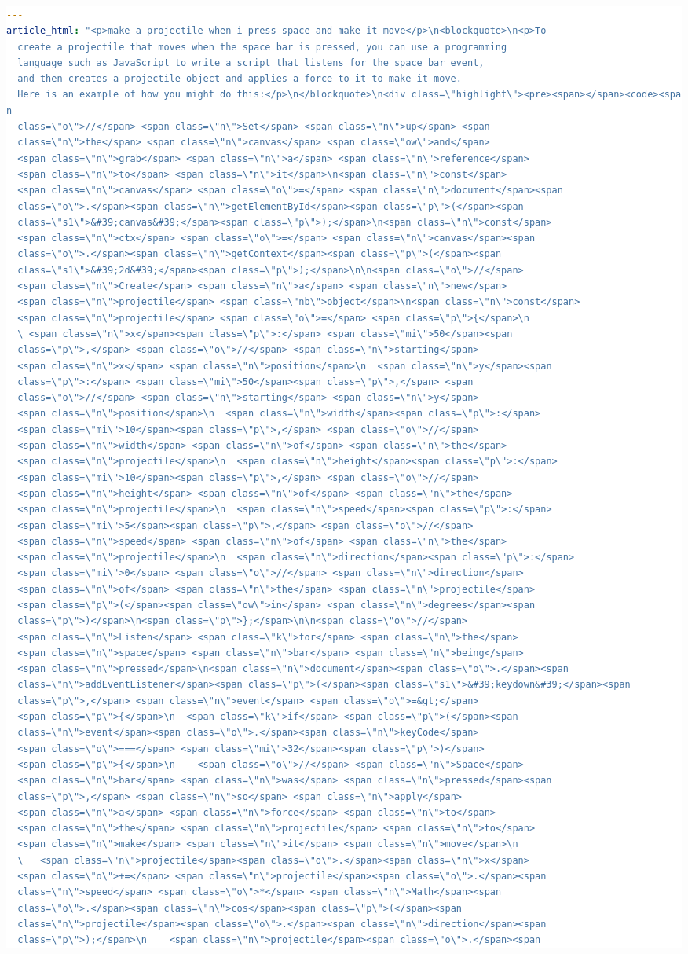 ```yaml
---
article_html: "<p>make a projectile when i press space and make it move</p>\n<blockquote>\n<p>To
  create a projectile that moves when the space bar is pressed, you can use a programming
  language such as JavaScript to write a script that listens for the space bar event,
  and then creates a projectile object and applies a force to it to make it move.
  Here is an example of how you might do this:</p>\n</blockquote>\n<div class=\"highlight\"><pre><span></span><code><span
  class=\"o\">//</span> <span class=\"n\">Set</span> <span class=\"n\">up</span> <span
  class=\"n\">the</span> <span class=\"n\">canvas</span> <span class=\"ow\">and</span>
  <span class=\"n\">grab</span> <span class=\"n\">a</span> <span class=\"n\">reference</span>
  <span class=\"n\">to</span> <span class=\"n\">it</span>\n<span class=\"n\">const</span>
  <span class=\"n\">canvas</span> <span class=\"o\">=</span> <span class=\"n\">document</span><span
  class=\"o\">.</span><span class=\"n\">getElementById</span><span class=\"p\">(</span><span
  class=\"s1\">&#39;canvas&#39;</span><span class=\"p\">);</span>\n<span class=\"n\">const</span>
  <span class=\"n\">ctx</span> <span class=\"o\">=</span> <span class=\"n\">canvas</span><span
  class=\"o\">.</span><span class=\"n\">getContext</span><span class=\"p\">(</span><span
  class=\"s1\">&#39;2d&#39;</span><span class=\"p\">);</span>\n\n<span class=\"o\">//</span>
  <span class=\"n\">Create</span> <span class=\"n\">a</span> <span class=\"n\">new</span>
  <span class=\"n\">projectile</span> <span class=\"nb\">object</span>\n<span class=\"n\">const</span>
  <span class=\"n\">projectile</span> <span class=\"o\">=</span> <span class=\"p\">{</span>\n
  \ <span class=\"n\">x</span><span class=\"p\">:</span> <span class=\"mi\">50</span><span
  class=\"p\">,</span> <span class=\"o\">//</span> <span class=\"n\">starting</span>
  <span class=\"n\">x</span> <span class=\"n\">position</span>\n  <span class=\"n\">y</span><span
  class=\"p\">:</span> <span class=\"mi\">50</span><span class=\"p\">,</span> <span
  class=\"o\">//</span> <span class=\"n\">starting</span> <span class=\"n\">y</span>
  <span class=\"n\">position</span>\n  <span class=\"n\">width</span><span class=\"p\">:</span>
  <span class=\"mi\">10</span><span class=\"p\">,</span> <span class=\"o\">//</span>
  <span class=\"n\">width</span> <span class=\"n\">of</span> <span class=\"n\">the</span>
  <span class=\"n\">projectile</span>\n  <span class=\"n\">height</span><span class=\"p\">:</span>
  <span class=\"mi\">10</span><span class=\"p\">,</span> <span class=\"o\">//</span>
  <span class=\"n\">height</span> <span class=\"n\">of</span> <span class=\"n\">the</span>
  <span class=\"n\">projectile</span>\n  <span class=\"n\">speed</span><span class=\"p\">:</span>
  <span class=\"mi\">5</span><span class=\"p\">,</span> <span class=\"o\">//</span>
  <span class=\"n\">speed</span> <span class=\"n\">of</span> <span class=\"n\">the</span>
  <span class=\"n\">projectile</span>\n  <span class=\"n\">direction</span><span class=\"p\">:</span>
  <span class=\"mi\">0</span> <span class=\"o\">//</span> <span class=\"n\">direction</span>
  <span class=\"n\">of</span> <span class=\"n\">the</span> <span class=\"n\">projectile</span>
  <span class=\"p\">(</span><span class=\"ow\">in</span> <span class=\"n\">degrees</span><span
  class=\"p\">)</span>\n<span class=\"p\">};</span>\n\n<span class=\"o\">//</span>
  <span class=\"n\">Listen</span> <span class=\"k\">for</span> <span class=\"n\">the</span>
  <span class=\"n\">space</span> <span class=\"n\">bar</span> <span class=\"n\">being</span>
  <span class=\"n\">pressed</span>\n<span class=\"n\">document</span><span class=\"o\">.</span><span
  class=\"n\">addEventListener</span><span class=\"p\">(</span><span class=\"s1\">&#39;keydown&#39;</span><span
  class=\"p\">,</span> <span class=\"n\">event</span> <span class=\"o\">=&gt;</span>
  <span class=\"p\">{</span>\n  <span class=\"k\">if</span> <span class=\"p\">(</span><span
  class=\"n\">event</span><span class=\"o\">.</span><span class=\"n\">keyCode</span>
  <span class=\"o\">===</span> <span class=\"mi\">32</span><span class=\"p\">)</span>
  <span class=\"p\">{</span>\n    <span class=\"o\">//</span> <span class=\"n\">Space</span>
  <span class=\"n\">bar</span> <span class=\"n\">was</span> <span class=\"n\">pressed</span><span
  class=\"p\">,</span> <span class=\"n\">so</span> <span class=\"n\">apply</span>
  <span class=\"n\">a</span> <span class=\"n\">force</span> <span class=\"n\">to</span>
  <span class=\"n\">the</span> <span class=\"n\">projectile</span> <span class=\"n\">to</span>
  <span class=\"n\">make</span> <span class=\"n\">it</span> <span class=\"n\">move</span>\n
  \   <span class=\"n\">projectile</span><span class=\"o\">.</span><span class=\"n\">x</span>
  <span class=\"o\">+=</span> <span class=\"n\">projectile</span><span class=\"o\">.</span><span
  class=\"n\">speed</span> <span class=\"o\">*</span> <span class=\"n\">Math</span><span
  class=\"o\">.</span><span class=\"n\">cos</span><span class=\"p\">(</span><span
  class=\"n\">projectile</span><span class=\"o\">.</span><span class=\"n\">direction</span><span
  class=\"p\">);</span>\n    <span class=\"n\">projectile</span><span class=\"o\">.</span><span
```